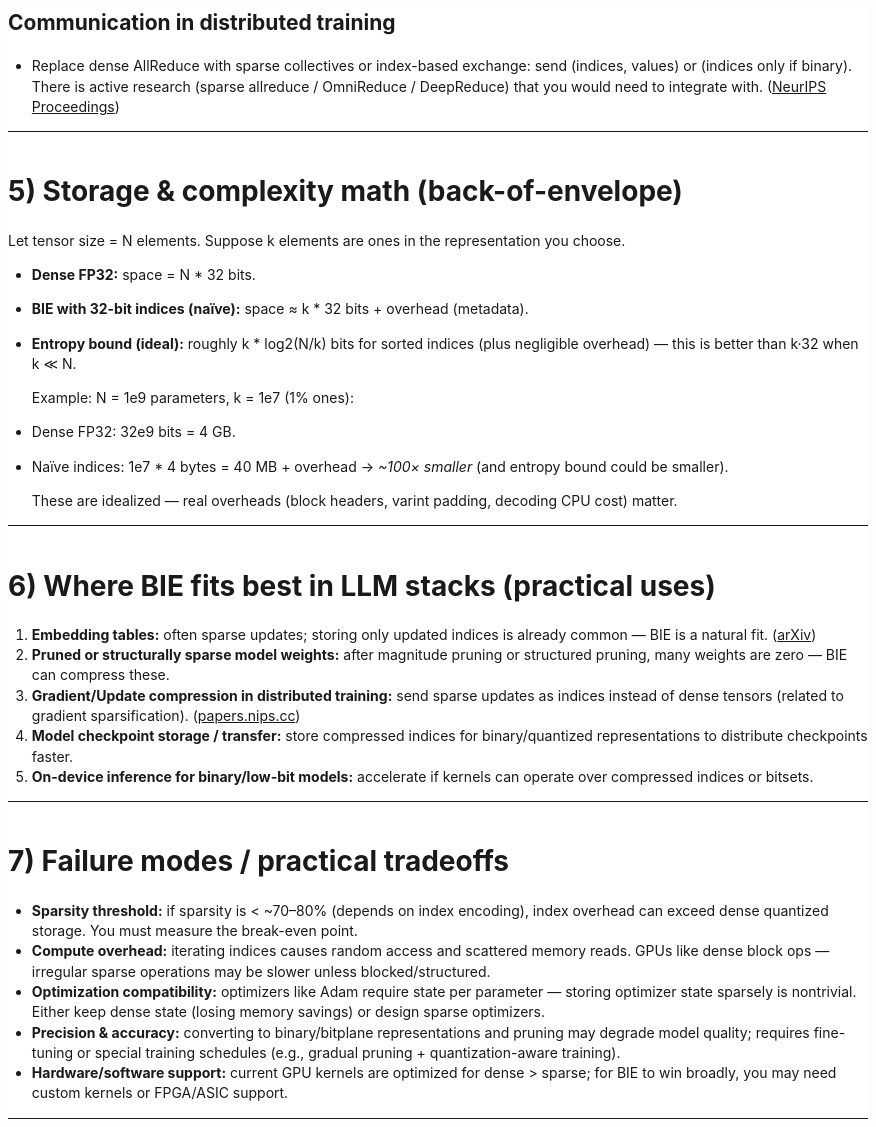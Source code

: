 ## Communication in distributed training

- Replace dense AllReduce with sparse collectives or index-based exchange: send (indices, values) or (indices only if binary). There is active research (sparse allreduce / OmniReduce / DeepReduce) that you would need to integrate with. ([NeurIPS Proceedings](https://proceedings.neurips.cc/paper/2021/file/b0ab42fcb7133122b38521d13da7120b-Paper.pdf?utm_source=chatgpt.com))

---

# 5) Storage & complexity math (back-of-envelope)

Let tensor size = N elements. Suppose k elements are ones in the representation you choose.

- **Dense FP32:** space = N * 32 bits.
- **BIE with 32-bit indices (naïve):** space ≈ k * 32 bits + overhead (metadata).
- **Entropy bound (ideal):** roughly k * log2(N/k) bits for sorted indices (plus negligible overhead) — this is better than k·32 when k ≪ N.
    
    Example: N = 1e9 parameters, k = 1e7 (1% ones):
    
- Dense FP32: 32e9 bits = 4 GB.
- Naïve indices: 1e7 * 4 bytes = 40 MB + overhead → *~100× smaller* (and entropy bound could be smaller).
    
    These are idealized — real overheads (block headers, varint padding, decoding CPU cost) matter.
    

---

# 6) Where BIE fits best in LLM stacks (practical uses)

1. **Embedding tables:** often sparse updates; storing only updated indices is already common — BIE is a natural fit. ([arXiv](https://arxiv.org/pdf/2110.09132?utm_source=chatgpt.com))
2. **Pruned or structurally sparse model weights:** after magnitude pruning or structured pruning, many weights are zero — BIE can compress these.
3. **Gradient/Update compression in distributed training:** send sparse updates as indices instead of dense tensors (related to gradient sparsification). ([papers.nips.cc](https://papers.nips.cc/paper/7405-gradient-sparsification-for-communication-efficient-distributed-optimization?utm_source=chatgpt.com))
4. **Model checkpoint storage / transfer:** store compressed indices for binary/quantized representations to distribute checkpoints faster.
5. **On-device inference for binary/low-bit models:** accelerate if kernels can operate over compressed indices or bitsets.

---

# 7) Failure modes / practical tradeoffs

- **Sparsity threshold:** if sparsity is < ~70–80% (depends on index encoding), index overhead can exceed dense quantized storage. You must measure the break-even point.
- **Compute overhead:** iterating indices causes random access and scattered memory reads. GPUs like dense block ops — irregular sparse operations may be slower unless blocked/structured.
- **Optimization compatibility:** optimizers like Adam require state per parameter — storing optimizer state sparsely is nontrivial. Either keep dense state (losing memory savings) or design sparse optimizers.
- **Precision & accuracy:** converting to binary/bitplane representations and pruning may degrade model quality; requires fine-tuning or special training schedules (e.g., gradual pruning + quantization-aware training).
- **Hardware/software support:** current GPU kernels are optimized for dense > sparse; for BIE to win broadly, you may need custom kernels or FPGA/ASIC support.

---
